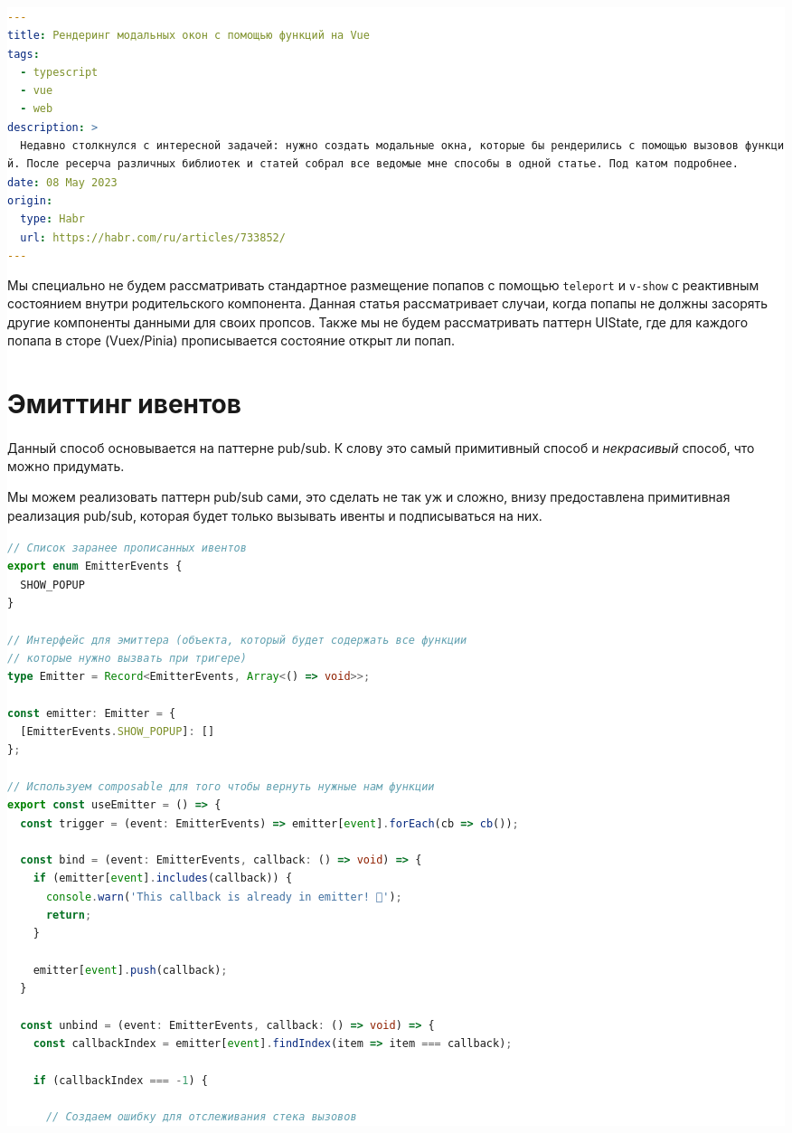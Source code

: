 ```yaml
---
title: Рендеринг модальных окон с помощью функций на Vue
tags:
  - typescript
  - vue
  - web
description: >
  Недавно столкнулся с интересной задачей: нужно создать модальные окна, которые бы рендерились с помощью вызовов функций. После ресерча различных библиотек и статей собрал все ведомые мне способы в одной статье. Под катом подробнее.
date: 08 May 2023
origin:
  type: Habr
  url: https://habr.com/ru/articles/733852/
---
```


Мы специально не будем рассматривать стандартное размещение попапов с помощью `teleport` и `v-show` с реактивным состоянием внутри родительского компонента. Данная статья рассматривает случаи, когда попапы не должны засорять другие компоненты данными для своих пропсов. Также мы не будем рассматривать паттерн UIState, где для каждого попапа в сторе (Vuex/Pinia) прописывается состояние открыт ли попап.

# Эмиттинг ивентов
Данный способ основывается на паттерне pub/sub. К слову это самый примитивный способ и _некрасивый_ способ, что можно придумать.

Мы можем реализовать паттерн pub/sub сами, это сделать не так уж и сложно, внизу предоставлена примитивная реализация pub/sub, которая будет только вызывать ивенты и подписываться на них.

```ts [emitter.ts]
// Список заранее прописанных ивентов
export enum EmitterEvents {
  SHOW_POPUP
}

// Интерфейс для эмиттера (объекта, который будет содержать все функции
// которые нужно вызвать при тригере)
type Emitter = Record<EmitterEvents, Array<() => void>>;

const emitter: Emitter = {
  [EmitterEvents.SHOW_POPUP]: []
};

// Используем composable для того чтобы вернуть нужные нам функции
export const useEmitter = () => {
  const trigger = (event: EmitterEvents) => emitter[event].forEach(cb => cb());

  const bind = (event: EmitterEvents, callback: () => void) => {
    if (emitter[event].includes(callback)) {
      console.warn('This callback is already in emitter! 👾');
      return;
    }

    emitter[event].push(callback);
  }

  const unbind = (event: EmitterEvents, callback: () => void) => {
    const callbackIndex = emitter[event].findIndex(item => item === callback);

    if (callbackIndex === -1) {

      // Создаем ошибку для отслеживания стека вызовов
```